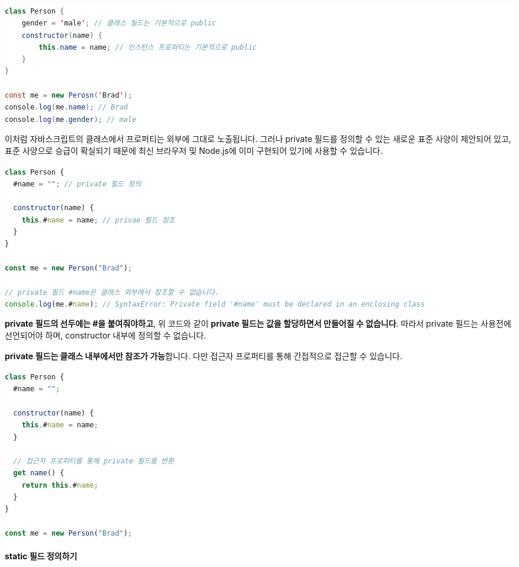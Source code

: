 ```java
class Person {
	gender = 'male'; // 클래스 필드는 기본적으로 public
	constructor(name) {
		this.name = name; // 인스턴스 프로퍼티는 기본적으로 public
	}
}

const me = new Perosn('Brad');
console.log(me.name); // Brad
console.log(me.gender); // male
```

이처럼 자바스크립트의 클래스에서 프로퍼티는 외부에 그대로 노출됩니다. 그러나 private 필드를 정의할 수 있는 새로운 표준 사양이 제안되어 있고, 표준 사양으로 승급이 확실되기 때문에 최신 브라우저 및 Node.js에 이미 구현되어 있기에 사용할 수 있습니다.

```jsx
class Person {
  #name = ""; // private 필드 정의

  constructor(name) {
    this.#name = name; // privae 필드 참조
  }
}

const me = new Person("Brad");

// private 필드 #name은 클래스 외부에서 참조할 수 없습니다.
console.log(me.#name); // SyntaxError: Private field '#name' must be declared in an enclosing class
```

**private 필드의 선두에는 #을 붙여줘야하고**, 위 코드와 같이 **private 필드는 값을 할당하면서 만들어질 수 없습니다**. 따라서 private 필드는 사용전에 선언되어야 하며, constructor 내부에 정의할 수 없습니다.

**private 필드는 클래스 내부에서만 참조가 가능**합니다. 다만 접근자 프로퍼티를 통해 간접적으로 접근할 수 있습니다.

```jsx
class Person {
  #name = "";

  constructor(name) {
    this.#name = name;
  }

  // 접근자 프로퍼티를 통해 private 필드를 반환
  get name() {
    return this.#name;
  }
}

const me = new Person("Brad");
```

#### static 필드 정의하기
